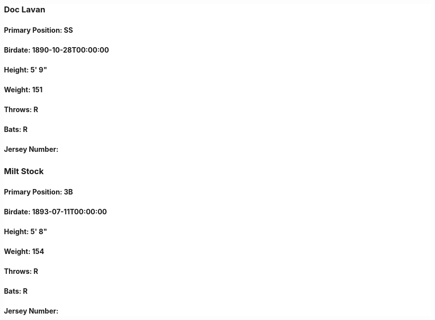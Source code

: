 ### Doc Lavan
#### Primary Position: SS
#### Birdate: 1890-10-28T00:00:00
#### Height: 5' 9"
#### Weight: 151
#### Throws: R
#### Bats: R
#### Jersey Number: 
### Milt Stock
#### Primary Position: 3B
#### Birdate: 1893-07-11T00:00:00
#### Height: 5' 8"
#### Weight: 154
#### Throws: R
#### Bats: R
#### Jersey Number: 